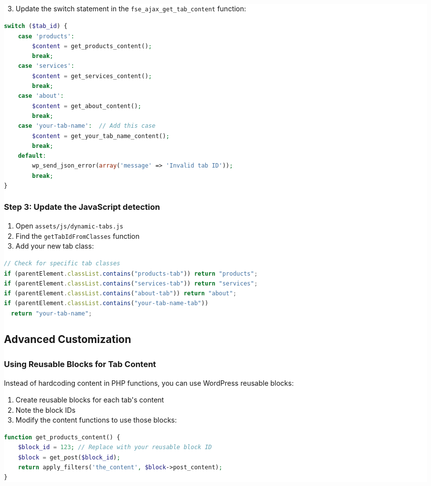 3. Update the switch statement in the `fse_ajax_get_tab_content` function:

```php
switch ($tab_id) {
    case 'products':
        $content = get_products_content();
        break;
    case 'services':
        $content = get_services_content();
        break;
    case 'about':
        $content = get_about_content();
        break;
    case 'your-tab-name':  // Add this case
        $content = get_your_tab_name_content();
        break;
    default:
        wp_send_json_error(array('message' => 'Invalid tab ID'));
        break;
}
```

### Step 3: Update the JavaScript detection

1. Open `assets/js/dynamic-tabs.js`
2. Find the `getTabIdFromClasses` function
3. Add your new tab class:

```javascript
// Check for specific tab classes
if (parentElement.classList.contains("products-tab")) return "products";
if (parentElement.classList.contains("services-tab")) return "services";
if (parentElement.classList.contains("about-tab")) return "about";
if (parentElement.classList.contains("your-tab-name-tab"))
  return "your-tab-name";
```

## Advanced Customization

### Using Reusable Blocks for Tab Content

Instead of hardcoding content in PHP functions, you can use WordPress reusable blocks:

1. Create reusable blocks for each tab's content
2. Note the block IDs
3. Modify the content functions to use those blocks:

```php
function get_products_content() {
    $block_id = 123; // Replace with your reusable block ID
    $block = get_post($block_id);
    return apply_filters('the_content', $block->post_content);
}
```
